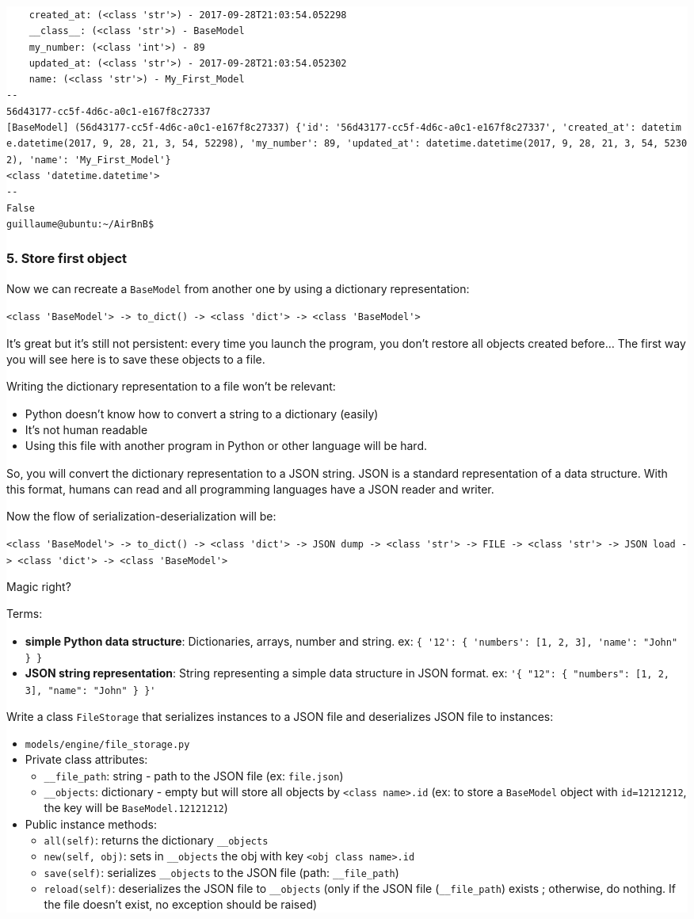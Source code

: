 ```
    created_at: (<class 'str'>) - 2017-09-28T21:03:54.052298
    __class__: (<class 'str'>) - BaseModel
    my_number: (<class 'int'>) - 89
    updated_at: (<class 'str'>) - 2017-09-28T21:03:54.052302
    name: (<class 'str'>) - My_First_Model
--
56d43177-cc5f-4d6c-a0c1-e167f8c27337
[BaseModel] (56d43177-cc5f-4d6c-a0c1-e167f8c27337) {'id': '56d43177-cc5f-4d6c-a0c1-e167f8c27337', 'created_at': datetime.datetime(2017, 9, 28, 21, 3, 54, 52298), 'my_number': 89, 'updated_at': datetime.datetime(2017, 9, 28, 21, 3, 54, 52302), 'name': 'My_First_Model'}
<class 'datetime.datetime'>
--
False
guillaume@ubuntu:~/AirBnB$
```

### 5. Store first object

Now we can recreate a `BaseModel` from another one by using a dictionary representation:

```
<class 'BaseModel'> -> to_dict() -> <class 'dict'> -> <class 'BaseModel'>
```

It’s great but it’s still not persistent: every time you launch the program, you don’t restore all objects created before… The first way you will see here is to save these objects to a file.

Writing the dictionary representation to a file won’t be relevant:

* Python doesn’t know how to convert a string to a dictionary (easily)
* It’s not human readable
* Using this file with another program in Python or other language will be hard.

So, you will convert the dictionary representation to a JSON string. JSON is a standard representation of a data structure. With this format, humans can read and all programming languages have a JSON reader and writer.

Now the flow of serialization-deserialization will be:

```
<class 'BaseModel'> -> to_dict() -> <class 'dict'> -> JSON dump -> <class 'str'> -> FILE -> <class 'str'> -> JSON load -> <class 'dict'> -> <class 'BaseModel'>
```
Magic right?

Terms:

* **simple Python data structure**: Dictionaries, arrays, number and string. ex: `{ '12': { 'numbers': [1, 2, 3], 'name': "John" } }`
* **JSON string representation**: String representing a simple data structure in JSON format. ex: `'{ "12": { "numbers": [1, 2, 3], "name": "John" } }'`

Write a class `FileStorage` that serializes instances to a JSON file and deserializes JSON file to instances:

* `models/engine/file_storage.py`
* Private class attributes:
    + `__file_path`: string - path to the JSON file (ex: `file.json`)
    + `__objects`: dictionary - empty but will store all objects by `<class name>.id` (ex: to store a `BaseModel` object with `id=12121212`, the key will be `BaseModel.12121212`)
* Public instance methods:
    + `all(self)`: returns the dictionary `__objects`
    + `new(self, obj)`: sets in `__objects` the obj with key `<obj class name>.id`
    + `save(self)`: serializes `__objects` to the JSON file (path: `__file_path`)
    + `reload(self)`: deserializes the JSON file to `__objects` (only if the JSON file (`__file_path`) exists ; otherwise, do nothing. If the file doesn’t exist, no exception should be raised)
